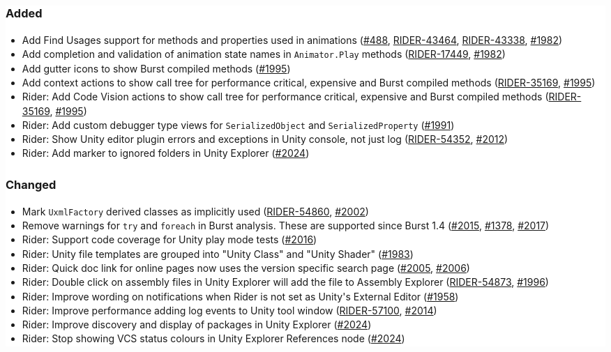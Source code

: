 ### Added

- Add Find Usages support for methods and properties used in animations ([#488](https://github.com/JetBrains/resharper-unity/issues/488), [RIDER-43464](https://youtrack.jetbrains.com/issue/RIDER-43464), [RIDER-43338](https://youtrack.jetbrains.com/issue/RIDER-43338), [#1982](https://github.com/JetBrains/resharper-unity/pull/1982))
- Add completion and validation of animation state names in `Animator.Play` methods ([RIDER-17449](https://youtrack.jetbrains.com/issue/RIDER-17449), [#1982](https://github.com/JetBrains/resharper-unity/pull/1982))
- Add gutter icons to show Burst compiled methods ([#1995](https://github.com/JetBrains/resharper-unity/pull/1995))
- Add context actions to show call tree for performance critical, expensive and Burst compiled methods ([RIDER-35169](https://youtrack.jetbrains.com/issue/RIDER-35169), [#1995](https://github.com/JetBrains/resharper-unity/pull/1995))
- Rider: Add Code Vision actions to show call tree for performance critical, expensive and Burst compiled methods ([RIDER-35169](https://youtrack.jetbrains.com/issue/RIDER-35169), [#1995](https://github.com/JetBrains/resharper-unity/pull/1995))
- Rider: Add custom debugger type views for `SerializedObject` and `SerializedProperty` ([#1991](https://github.com/JetBrains/resharper-unity/pull/1991))
- Rider: Show Unity editor plugin errors and exceptions in Unity console, not just log ([RIDER-54352](https://youtrack.jetbrains.com/issue/RIDER-54352), [#2012](https://github.com/JetBrains/resharper-unity/pull/2012))
- Rider: Add marker to ignored folders in Unity Explorer ([#2024](https://github.com/JetBrains/resharper-unity/pull/2024))

### Changed

- Mark `UxmlFactory` derived classes as implicitly used ([RIDER-54860](https://youtrack.jetbrains.com/issue/RIDER-54860), [#2002](https://github.com/JetBrains/resharper-unity/pull/2002))
- Remove warnings for `try` and `foreach` in Burst analysis. These are supported since Burst 1.4 ([#2015](https://github.com/JetBrains/resharper-unity/issues/2015), [#1378](https://github.com/JetBrains/resharper-unity/issues/1378), [#2017](https://github.com/JetBrains/resharper-unity/pull/2017))
- Rider: Support code coverage for Unity play mode tests ([#2016](https://github.com/JetBrains/resharper-unity/pull/2016))
- Rider: Unity file templates are grouped into "Unity Class" and "Unity Shader" ([#1983](https://github.com/JetBrains/resharper-unity/pull/1983))
- Rider: Quick doc link for online pages now uses the version specific search page ([#2005](https://github.com/JetBrains/resharper-unity/issues/2005), [#2006](https://github.com/JetBrains/resharper-unity/pull/2006))
- Rider: Double click on assembly files in Unity Explorer will add the file to Assembly Explorer ([RIDER-54873](https://youtrack.jetbrains.com/issue/RIDER-54873), [#1996](https://github.com/JetBrains/resharper-unity/pull/1996))
- Rider: Improve wording on notifications when Rider is not set as Unity's External Editor ([#1958](https://github.com/JetBrains/resharper-unity/pull/1958))
- Rider: Improve performance adding log events to Unity tool window ([RIDER-57100](https://youtrack.jetbrains.com/issue/RIDER-57100), [#2014](https://github.com/JetBrains/resharper-unity/pull/2014))
- Rider: Improve discovery and display of packages in Unity Explorer ([#2024](https://github.com/JetBrains/resharper-unity/pull/2024))
- Rider: Stop showing VCS status colours in Unity Explorer References node ([#2024](https://github.com/JetBrains/resharper-unity/pull/2024))
